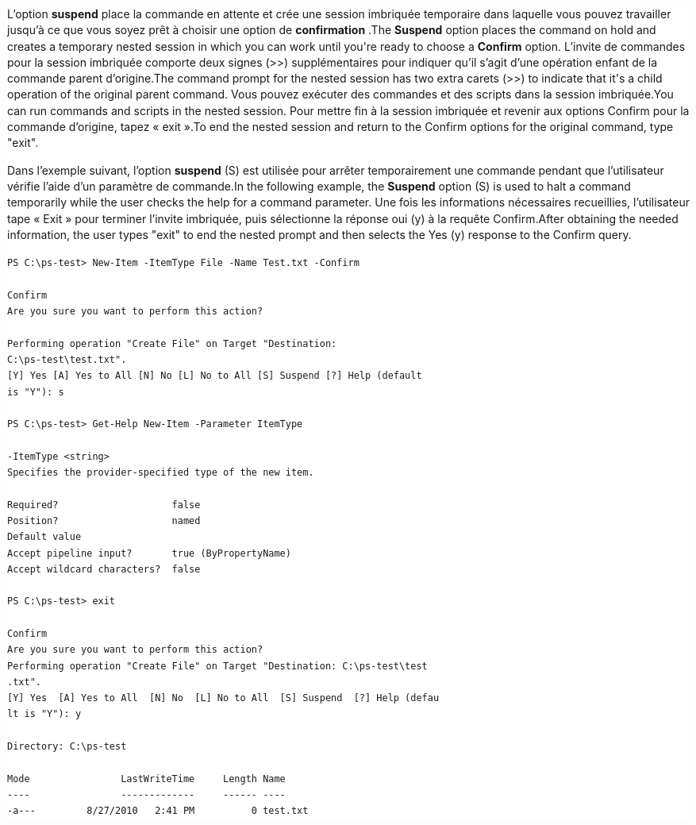 <span data-ttu-id="8b57e-308">L’option **suspend** place la commande en attente et crée une session imbriquée temporaire dans laquelle vous pouvez travailler jusqu’à ce que vous soyez prêt à choisir une option de **confirmation** .</span><span class="sxs-lookup"><span data-stu-id="8b57e-308">The **Suspend** option places the command on hold and creates a temporary nested session in which you can work until you're ready to choose a **Confirm** option.</span></span> <span data-ttu-id="8b57e-309">L’invite de commandes pour la session imbriquée comporte deux signes (>>) supplémentaires pour indiquer qu’il s’agit d’une opération enfant de la commande parent d’origine.</span><span class="sxs-lookup"><span data-stu-id="8b57e-309">The command prompt for the nested session has two extra carets (>>) to indicate that it's a child operation of the original parent command.</span></span> <span data-ttu-id="8b57e-310">Vous pouvez exécuter des commandes et des scripts dans la session imbriquée.</span><span class="sxs-lookup"><span data-stu-id="8b57e-310">You can run commands and scripts in the nested session.</span></span> <span data-ttu-id="8b57e-311">Pour mettre fin à la session imbriquée et revenir aux options Confirm pour la commande d’origine, tapez « exit ».</span><span class="sxs-lookup"><span data-stu-id="8b57e-311">To end the nested session and return to the Confirm options for the original command, type "exit".</span></span>

<span data-ttu-id="8b57e-312">Dans l’exemple suivant, l’option **suspend** (S) est utilisée pour arrêter temporairement une commande pendant que l’utilisateur vérifie l’aide d’un paramètre de commande.</span><span class="sxs-lookup"><span data-stu-id="8b57e-312">In the following example, the **Suspend** option (S) is used to halt a command temporarily while the user checks the help for a command parameter.</span></span> <span data-ttu-id="8b57e-313">Une fois les informations nécessaires recueillies, l’utilisateur tape « Exit » pour terminer l’invite imbriquée, puis sélectionne la réponse oui (y) à la requête Confirm.</span><span class="sxs-lookup"><span data-stu-id="8b57e-313">After obtaining the needed information, the user types "exit" to end the nested prompt and then selects the Yes (y) response to the Confirm query.</span></span>

```
PS C:\ps-test> New-Item -ItemType File -Name Test.txt -Confirm

Confirm
Are you sure you want to perform this action?

Performing operation "Create File" on Target "Destination:
C:\ps-test\test.txt".
[Y] Yes [A] Yes to All [N] No [L] No to All [S] Suspend [?] Help (default
is "Y"): s

PS C:\ps-test> Get-Help New-Item -Parameter ItemType

-ItemType <string>
Specifies the provider-specified type of the new item.

Required?                    false
Position?                    named
Default value
Accept pipeline input?       true (ByPropertyName)
Accept wildcard characters?  false

PS C:\ps-test> exit

Confirm
Are you sure you want to perform this action?
Performing operation "Create File" on Target "Destination: C:\ps-test\test
.txt".
[Y] Yes  [A] Yes to All  [N] No  [L] No to All  [S] Suspend  [?] Help (defau
lt is "Y"): y

Directory: C:\ps-test

Mode                LastWriteTime     Length Name
----                -------------     ------ ----
-a---         8/27/2010   2:41 PM          0 test.txt
```

